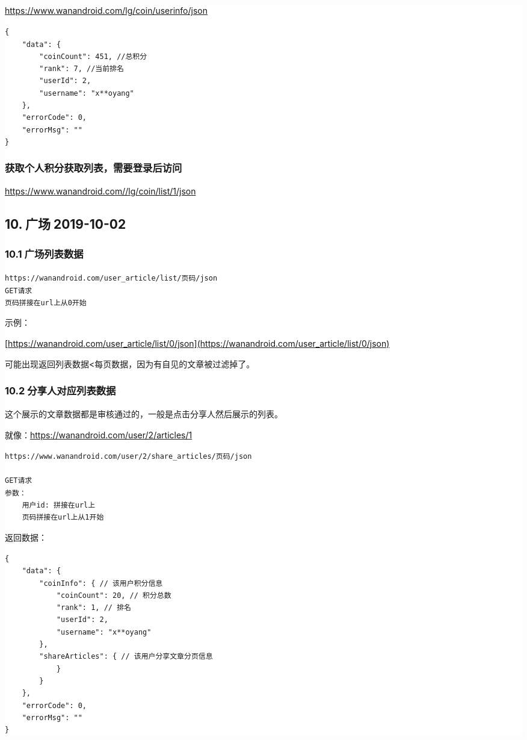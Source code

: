 https://www.wanandroid.com/lg/coin/userinfo/json

```
{
    "data": {
        "coinCount": 451, //总积分
        "rank": 7, //当前排名
        "userId": 2,
        "username": "x**oyang"
    },
    "errorCode": 0,
    "errorMsg": ""
}
```
### 获取个人积分获取列表，需要登录后访问

https://www.wanandroid.com//lg/coin/list/1/json

## 10.  广场  2019-10-02

### 10.1 广场列表数据

```
https://wanandroid.com/user_article/list/页码/json
GET请求
页码拼接在url上从0开始
```
示例：

[https://wanandroid.com/user_article/list/0/json](https://wanandroid.com/user_article/list/0/json)

可能出现返回列表数据<每页数据，因为有自见的文章被过滤掉了。

### 10.2 分享人对应列表数据

这个展示的文章数据都是审核通过的，一般是点击分享人然后展示的列表。

就像：https://wanandroid.com/user/2/articles/1

```
https://www.wanandroid.com/user/2/share_articles/页码/json

GET请求
参数：
	用户id: 拼接在url上
	页码拼接在url上从1开始

```

返回数据：

```
{
    "data": {
        "coinInfo": { // 该用户积分信息
            "coinCount": 20, // 积分总数
            "rank": 1, // 排名
            "userId": 2,
            "username": "x**oyang"
        },
        "shareArticles": { // 该用户分享文章分页信息
			}
		}
    },
    "errorCode": 0,
    "errorMsg": ""
}
```